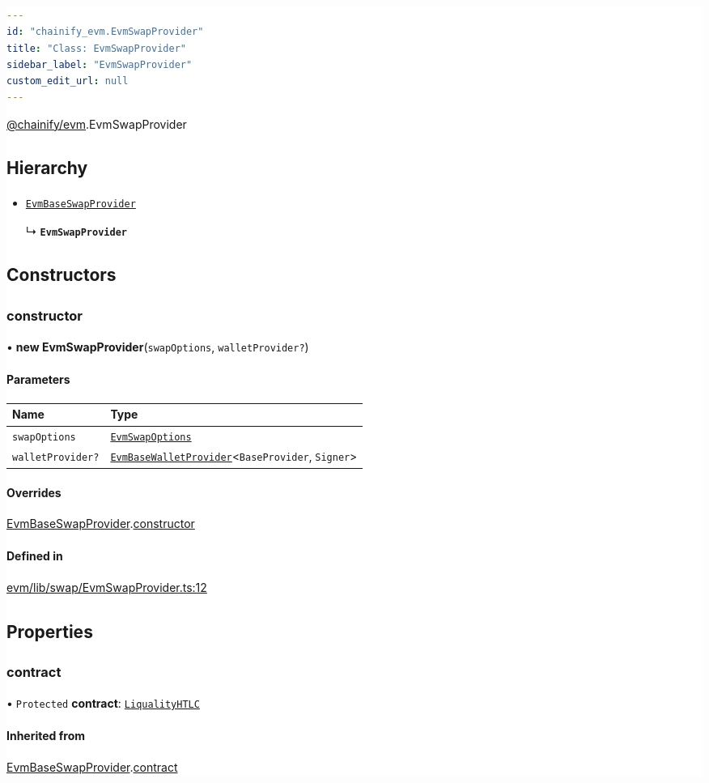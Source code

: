 ```yaml
---
id: "chainify_evm.EvmSwapProvider"
title: "Class: EvmSwapProvider"
sidebar_label: "EvmSwapProvider"
custom_edit_url: null
---
```


[@chainify/evm](../modules/chainify_evm.md).EvmSwapProvider

## Hierarchy

- [`EvmBaseSwapProvider`](chainify_evm.EvmBaseSwapProvider.md)

  ↳ **`EvmSwapProvider`**

## Constructors

### constructor

• **new EvmSwapProvider**(`swapOptions`, `walletProvider?`)

#### Parameters

| Name | Type |
| :------ | :------ |
| `swapOptions` | [`EvmSwapOptions`](../interfaces/chainify_evm.EvmTypes.EvmSwapOptions.md) |
| `walletProvider?` | [`EvmBaseWalletProvider`](chainify_evm.EvmBaseWalletProvider.md)<`BaseProvider`, `Signer`\> |

#### Overrides

[EvmBaseSwapProvider](chainify_evm.EvmBaseSwapProvider.md).[constructor](chainify_evm.EvmBaseSwapProvider.md#constructor)

#### Defined in

[evm/lib/swap/EvmSwapProvider.ts:12](https://github.com/liquality/chainify/blob/540cfa69/packages/evm/lib/swap/EvmSwapProvider.ts#L12)

## Properties

### contract

• `Protected` **contract**: [`LiqualityHTLC`](../interfaces/chainify_evm.Typechain.LiqualityHTLC.md)

#### Inherited from

[EvmBaseSwapProvider](chainify_evm.EvmBaseSwapProvider.md).[contract](chainify_evm.EvmBaseSwapProvider.md#contract)
